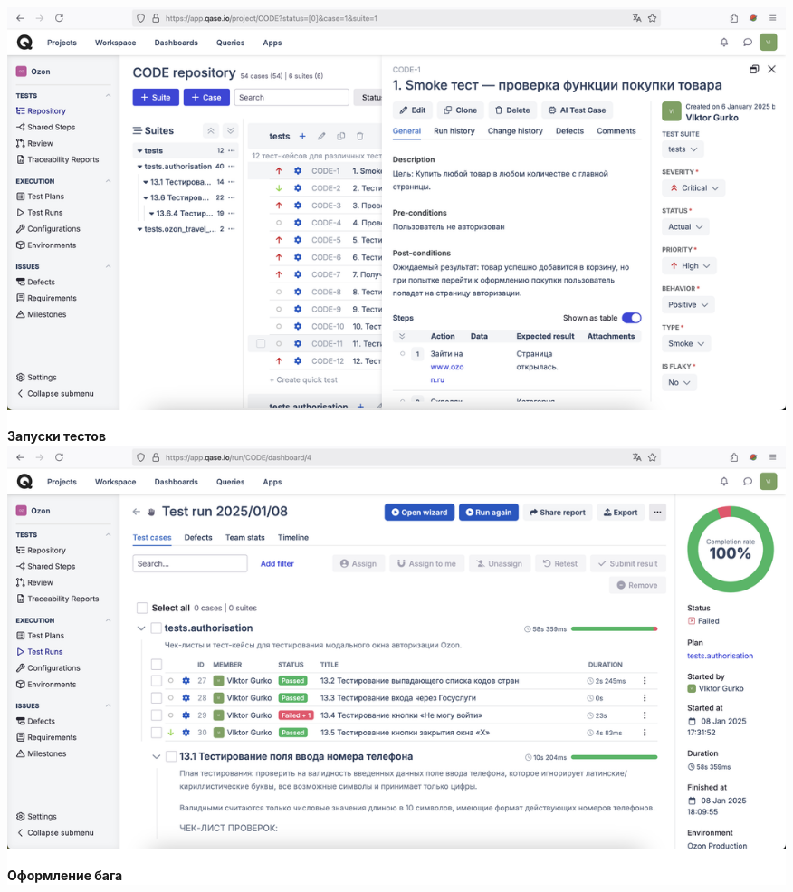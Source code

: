 ![report](images/qase_repository.png)

**Запуски тестов**
![report](images/qase_test_runs.png)

**Оформление бага**